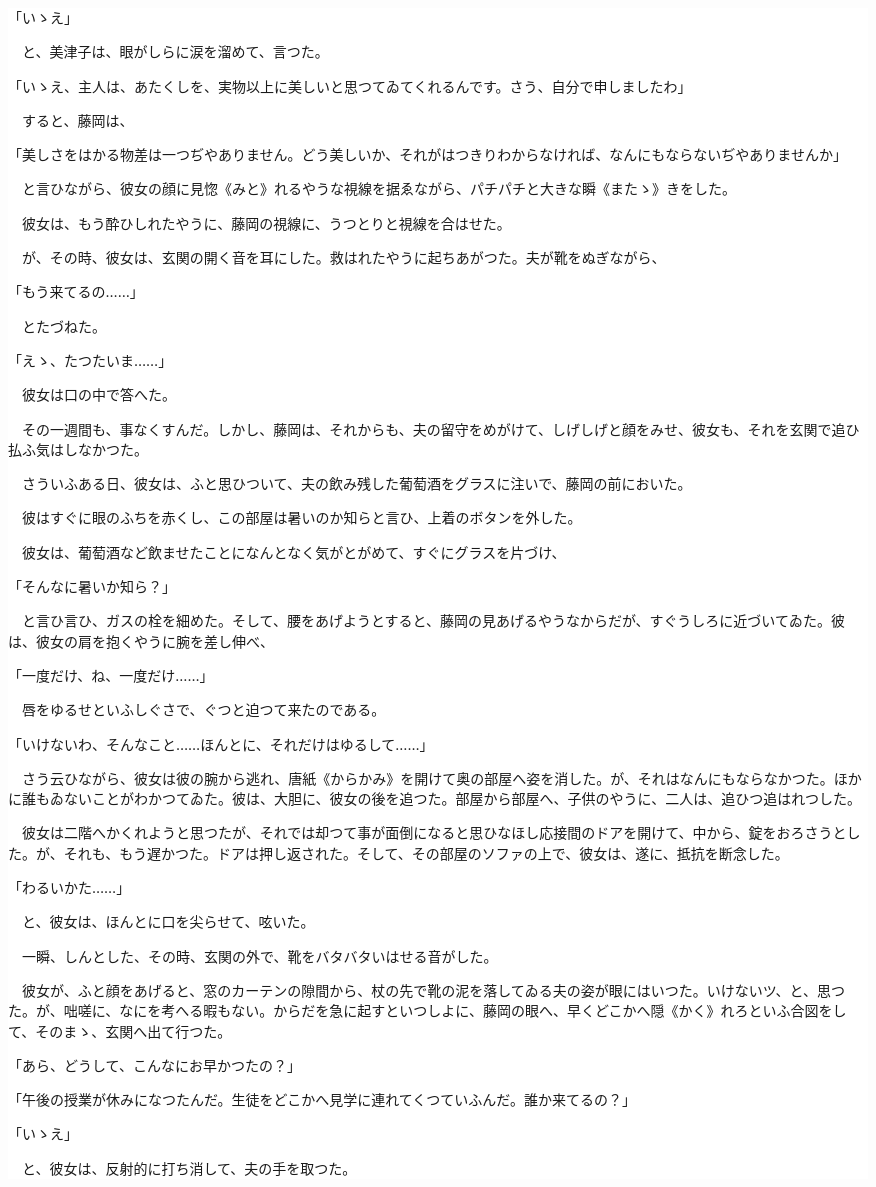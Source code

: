 「いゝえ」

　と、美津子は、眼がしらに涙を溜めて、言つた。

「いゝえ、主人は、あたくしを、実物以上に美しいと思つてゐてくれるんです。さう、自分で申しましたわ」

　すると、藤岡は、

「美しさをはかる物差は一つぢやありません。どう美しいか、それがはつきりわからなければ、なんにもならないぢやありませんか」

　と言ひながら、彼女の顔に見惚《みと》れるやうな視線を据ゑながら、パチパチと大きな瞬《またゝ》きをした。

　彼女は、もう酔ひしれたやうに、藤岡の視線に、うつとりと視線を合はせた。

　が、その時、彼女は、玄関の開く音を耳にした。救はれたやうに起ちあがつた。夫が靴をぬぎながら、

「もう来てるの……」

　とたづねた。

「えゝ、たつたいま……」

　彼女は口の中で答へた。

　その一週間も、事なくすんだ。しかし、藤岡は、それからも、夫の留守をめがけて、しげしげと顔をみせ、彼女も、それを玄関で追ひ払ふ気はしなかつた。

　さういふある日、彼女は、ふと思ひついて、夫の飲み残した葡萄酒をグラスに注いで、藤岡の前においた。

　彼はすぐに眼のふちを赤くし、この部屋は暑いのか知らと言ひ、上着のボタンを外した。

　彼女は、葡萄酒など飲ませたことになんとなく気がとがめて、すぐにグラスを片づけ、

「そんなに暑いか知ら？」

　と言ひ言ひ、ガスの栓を細めた。そして、腰をあげようとすると、藤岡の見あげるやうなからだが、すぐうしろに近づいてゐた。彼は、彼女の肩を抱くやうに腕を差し伸べ、

「一度だけ、ね、一度だけ……」

　唇をゆるせといふしぐさで、ぐつと迫つて来たのである。

「いけないわ、そんなこと……ほんとに、それだけはゆるして……」

　さう云ひながら、彼女は彼の腕から逃れ、唐紙《からかみ》を開けて奥の部屋へ姿を消した。が、それはなんにもならなかつた。ほかに誰もゐないことがわかつてゐた。彼は、大胆に、彼女の後を追つた。部屋から部屋へ、子供のやうに、二人は、追ひつ追はれつした。

　彼女は二階へかくれようと思つたが、それでは却つて事が面倒になると思ひなほし応接間のドアを開けて、中から、錠をおろさうとした。が、それも、もう遅かつた。ドアは押し返された。そして、その部屋のソファの上で、彼女は、遂に、抵抗を断念した。

「わるいかた……」

　と、彼女は、ほんとに口を尖らせて、呟いた。

　一瞬、しんとした、その時、玄関の外で、靴をバタバタいはせる音がした。

　彼女が、ふと顔をあげると、窓のカーテンの隙間から、杖の先で靴の泥を落してゐる夫の姿が眼にはいつた。いけないツ、と、思つた。が、咄嗟に、なにを考へる暇もない。からだを急に起すといつしよに、藤岡の眼へ、早くどこかへ隠《かく》れろといふ合図をして、そのまゝ、玄関へ出て行つた。

「あら、どうして、こんなにお早かつたの？」

「午後の授業が休みになつたんだ。生徒をどこかへ見学に連れてくつていふんだ。誰か来てるの？」

「いゝえ」

　と、彼女は、反射的に打ち消して、夫の手を取つた。

